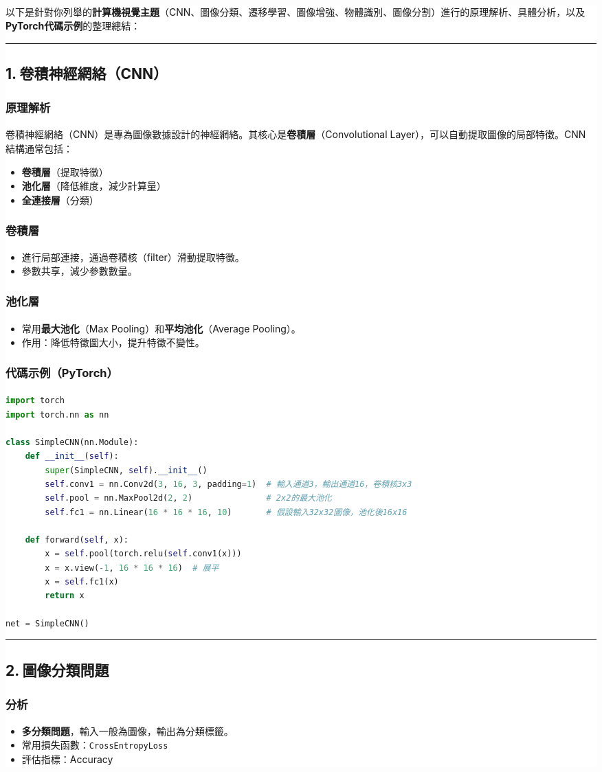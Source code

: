 以下是針對你列舉的**計算機視覺主題**（CNN、圖像分類、遷移學習、圖像增強、物體識別、圖像分割）進行的原理解析、具體分析，以及**PyTorch代碼示例**的整理總結：

---

## 1. 卷積神經網絡（CNN）

### 原理解析
卷積神經網絡（CNN）是專為圖像數據設計的神經網絡。其核心是**卷積層**（Convolutional Layer），可以自動提取圖像的局部特徵。CNN 結構通常包括：
- **卷積層**（提取特徵）
- **池化層**（降低維度，減少計算量）
- **全連接層**（分類）

### 卷積層
- 進行局部連接，通過卷積核（filter）滑動提取特徵。
- 參數共享，減少參數數量。

### 池化層
- 常用**最大池化**（Max Pooling）和**平均池化**（Average Pooling）。
- 作用：降低特徵圖大小，提升特徵不變性。

### 代碼示例（PyTorch）
```python
import torch
import torch.nn as nn

class SimpleCNN(nn.Module):
    def __init__(self):
        super(SimpleCNN, self).__init__()
        self.conv1 = nn.Conv2d(3, 16, 3, padding=1)  # 輸入通道3，輸出通道16，卷積核3x3
        self.pool = nn.MaxPool2d(2, 2)               # 2x2的最大池化
        self.fc1 = nn.Linear(16 * 16 * 16, 10)       # 假設輸入32x32圖像，池化後16x16

    def forward(self, x):
        x = self.pool(torch.relu(self.conv1(x)))
        x = x.view(-1, 16 * 16 * 16)  # 展平
        x = self.fc1(x)
        return x

net = SimpleCNN()
```

---

## 2. 圖像分類問題

### 分析
- **多分類問題**，輸入一般為圖像，輸出為分類標籤。
- 常用損失函數：`CrossEntropyLoss`
- 評估指標：Accuracy
